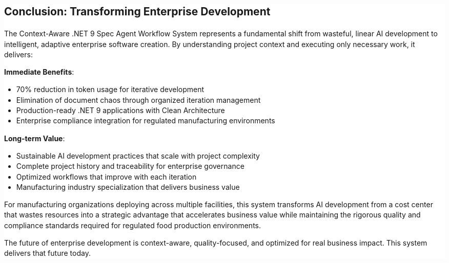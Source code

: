 ## Conclusion: Transforming Enterprise Development

The Context-Aware .NET 9 Spec Agent Workflow System represents a fundamental shift from wasteful, linear AI development to intelligent, adaptive enterprise software creation. By understanding project context and executing only necessary work, it delivers:

**Immediate Benefits**:
- 70% reduction in token usage for iterative development
- Elimination of document chaos through organized iteration management
- Production-ready .NET 9 applications with Clean Architecture
- Enterprise compliance integration for regulated manufacturing environments

**Long-term Value**:
- Sustainable AI development practices that scale with project complexity
- Complete project history and traceability for enterprise governance
- Optimized workflows that improve with each iteration
- Manufacturing industry specialization that delivers business value

For manufacturing organizations deploying across multiple facilities, this system transforms AI development from a cost center that wastes resources into a strategic advantage that accelerates business value while maintaining the rigorous quality and compliance standards required for regulated food production environments.

The future of enterprise development is context-aware, quality-focused, and optimized for real business impact. This system delivers that future today.